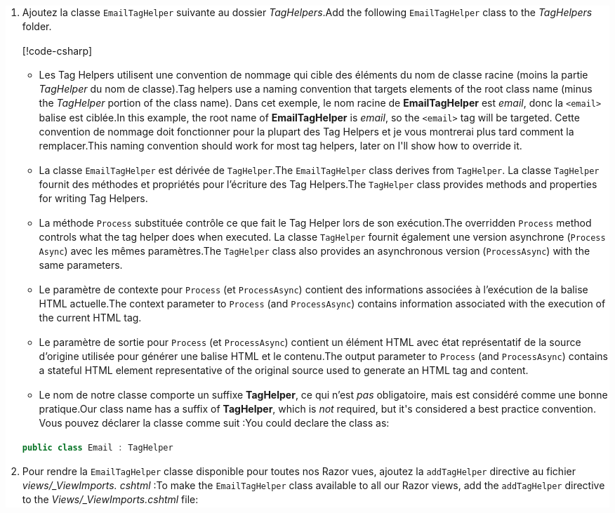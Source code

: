 1. <span data-ttu-id="c6bd0-122">Ajoutez la classe `EmailTagHelper` suivante au dossier *TagHelpers*.</span><span class="sxs-lookup"><span data-stu-id="c6bd0-122">Add the following `EmailTagHelper` class to the *TagHelpers* folder.</span></span>

   [!code-csharp[](authoring/sample/AuthoringTagHelpers/src/AuthoringTagHelpers/TagHelpers/z1EmailTagHelperCopy.cs)]

   * <span data-ttu-id="c6bd0-123">Les Tag Helpers utilisent une convention de nommage qui cible des éléments du nom de classe racine (moins la partie *TagHelper* du nom de classe).</span><span class="sxs-lookup"><span data-stu-id="c6bd0-123">Tag helpers use a naming convention that targets elements of the root class name (minus the *TagHelper* portion of the class name).</span></span> <span data-ttu-id="c6bd0-124">Dans cet exemple, le nom racine de **EmailTagHelper** est *email*, donc la `<email>` balise est ciblée.</span><span class="sxs-lookup"><span data-stu-id="c6bd0-124">In this example, the root name of **EmailTagHelper** is *email*, so the `<email>` tag will be targeted.</span></span> <span data-ttu-id="c6bd0-125">Cette convention de nommage doit fonctionner pour la plupart des Tag Helpers et je vous montrerai plus tard comment la remplacer.</span><span class="sxs-lookup"><span data-stu-id="c6bd0-125">This naming convention should work for most tag helpers, later on I'll show how to override it.</span></span>

   * <span data-ttu-id="c6bd0-126">La classe `EmailTagHelper` est dérivée de `TagHelper`.</span><span class="sxs-lookup"><span data-stu-id="c6bd0-126">The `EmailTagHelper` class derives from `TagHelper`.</span></span> <span data-ttu-id="c6bd0-127">La classe `TagHelper` fournit des méthodes et propriétés pour l’écriture des Tag Helpers.</span><span class="sxs-lookup"><span data-stu-id="c6bd0-127">The `TagHelper` class provides methods and properties for writing Tag Helpers.</span></span>

   * <span data-ttu-id="c6bd0-128">La méthode `Process` substituée contrôle ce que fait le Tag Helper lors de son exécution.</span><span class="sxs-lookup"><span data-stu-id="c6bd0-128">The overridden `Process` method controls what the tag helper does when executed.</span></span> <span data-ttu-id="c6bd0-129">La classe `TagHelper` fournit également une version asynchrone (`ProcessAsync`) avec les mêmes paramètres.</span><span class="sxs-lookup"><span data-stu-id="c6bd0-129">The `TagHelper` class also provides an asynchronous version (`ProcessAsync`) with the same parameters.</span></span>

   * <span data-ttu-id="c6bd0-130">Le paramètre de contexte pour `Process` (et `ProcessAsync`) contient des informations associées à l’exécution de la balise HTML actuelle.</span><span class="sxs-lookup"><span data-stu-id="c6bd0-130">The context parameter to `Process` (and `ProcessAsync`) contains information associated with the execution of the current HTML tag.</span></span>

   * <span data-ttu-id="c6bd0-131">Le paramètre de sortie pour `Process` (et `ProcessAsync`) contient un élément HTML avec état représentatif de la source d’origine utilisée pour générer une balise HTML et le contenu.</span><span class="sxs-lookup"><span data-stu-id="c6bd0-131">The output parameter to `Process` (and `ProcessAsync`) contains a stateful HTML element representative of the original source used to generate an HTML tag and content.</span></span>

   * <span data-ttu-id="c6bd0-132">Le nom de notre classe comporte un suffixe **TagHelper**, ce qui n’est *pas* obligatoire, mais est considéré comme une bonne pratique.</span><span class="sxs-lookup"><span data-stu-id="c6bd0-132">Our class name has a suffix of **TagHelper**, which is *not* required, but it's considered a best practice convention.</span></span> <span data-ttu-id="c6bd0-133">Vous pouvez déclarer la classe comme suit :</span><span class="sxs-lookup"><span data-stu-id="c6bd0-133">You could declare the class as:</span></span>

   ```csharp
   public class Email : TagHelper
   ```

1. <span data-ttu-id="c6bd0-134">Pour rendre la `EmailTagHelper` classe disponible pour toutes nos Razor vues, ajoutez la `addTagHelper` directive au fichier *views/_ViewImports. cshtml* :</span><span class="sxs-lookup"><span data-stu-id="c6bd0-134">To make the `EmailTagHelper` class available to all our Razor views, add the `addTagHelper` directive to the *Views/_ViewImports.cshtml* file:</span></span>
